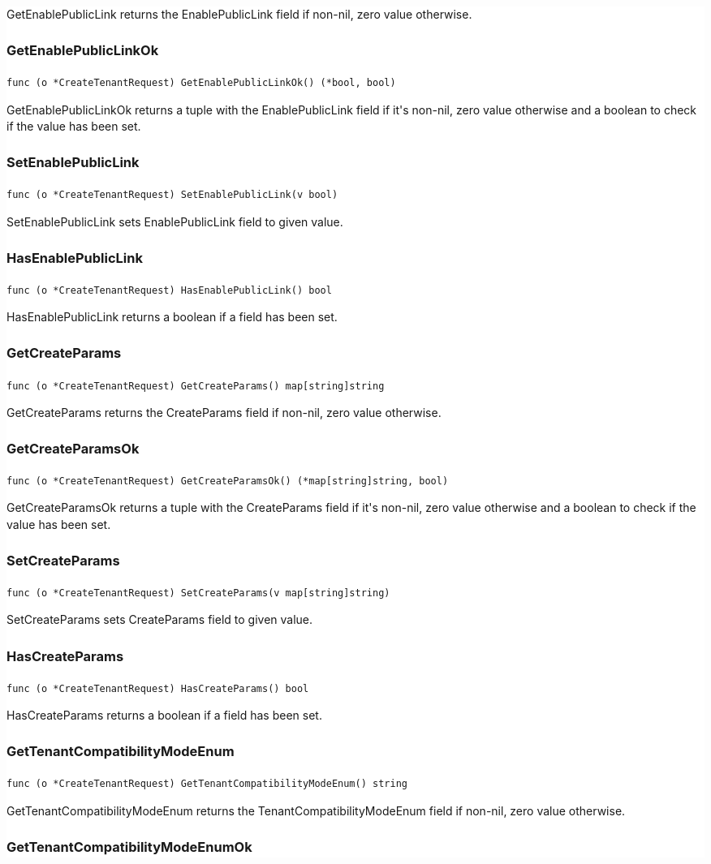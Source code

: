 GetEnablePublicLink returns the EnablePublicLink field if non-nil, zero value otherwise.

### GetEnablePublicLinkOk

`func (o *CreateTenantRequest) GetEnablePublicLinkOk() (*bool, bool)`

GetEnablePublicLinkOk returns a tuple with the EnablePublicLink field if it's non-nil, zero value otherwise
and a boolean to check if the value has been set.

### SetEnablePublicLink

`func (o *CreateTenantRequest) SetEnablePublicLink(v bool)`

SetEnablePublicLink sets EnablePublicLink field to given value.

### HasEnablePublicLink

`func (o *CreateTenantRequest) HasEnablePublicLink() bool`

HasEnablePublicLink returns a boolean if a field has been set.

### GetCreateParams

`func (o *CreateTenantRequest) GetCreateParams() map[string]string`

GetCreateParams returns the CreateParams field if non-nil, zero value otherwise.

### GetCreateParamsOk

`func (o *CreateTenantRequest) GetCreateParamsOk() (*map[string]string, bool)`

GetCreateParamsOk returns a tuple with the CreateParams field if it's non-nil, zero value otherwise
and a boolean to check if the value has been set.

### SetCreateParams

`func (o *CreateTenantRequest) SetCreateParams(v map[string]string)`

SetCreateParams sets CreateParams field to given value.

### HasCreateParams

`func (o *CreateTenantRequest) HasCreateParams() bool`

HasCreateParams returns a boolean if a field has been set.

### GetTenantCompatibilityModeEnum

`func (o *CreateTenantRequest) GetTenantCompatibilityModeEnum() string`

GetTenantCompatibilityModeEnum returns the TenantCompatibilityModeEnum field if non-nil, zero value otherwise.

### GetTenantCompatibilityModeEnumOk
